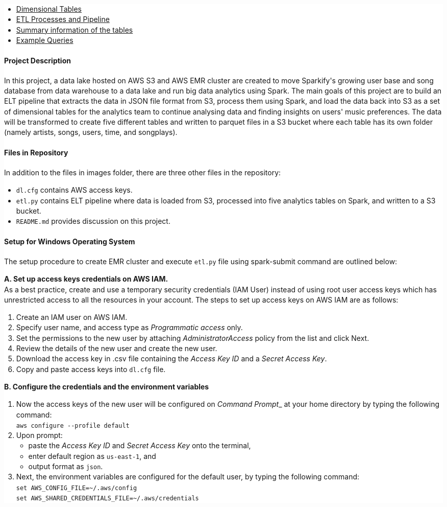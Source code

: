 * [Dimensional Tables](#dimensional-tables)
* [ETL Processes and Pipeline](#etl)
* [Summary information of the tables](#summary-table-info)
* [Example Queries](#example-queries)


<div id="project-description"></div>

#### Project Description
In this project, a data lake hosted on AWS S3 and AWS EMR cluster are created to move Sparkify's growing user base and song database from data warehouse to a data lake and run big data analytics using Spark.
The main goals of this project are to build an ELT pipeline that extracts the data in JSON file format from S3, process them using Spark, and load the data back into S3 as a set of dimensional tables for the analytics team to continue analysing data and finding insights on users' music preferences.
The data will be transformed to create five different tables and written to parquet files in a S3 bucket where each table has its own folder (namely artists, songs, users, time, and songplays).

<div id="files-in-repository"></div>

#### Files in Repository
In addition to the files in images folder, there are three other files in the
repository:
* `dl.cfg` contains AWS access keys.
* `etl.py` contains ELT pipeline where data is loaded from S3, processed into five analytics tables on Spark, and written to a S3 bucket.
* `README.md` provides discussion on this project.

<div id="setup"></div>

#### Setup for Windows Operating System
The setup procedure to create EMR cluster and execute `etl.py` file using spark-submit command are outlined below:  

<div id="aws_iam_access_keys"></div>

**A. Set up access keys credentials on AWS IAM.**  
As a best practice, create and use a temporary security credentials (IAM User) instead of using root user access keys which has unrestricted access to all the resources in your account. The steps to set up access keys on AWS IAM are as follows:  
1. Create an IAM user on AWS IAM.  
2. Specify user name, and access type as _Programmatic access_ only.  
3. Set the permissions to the new user by attaching _AdministratorAccess_ policy from the list and click Next.  
4. Review the details of the new user and create the new user.  
5. Download the access key in .csv file containing the _Access Key ID_ and a _Secret Access Key_.  
6. Copy and paste access keys into `dl.cfg` file.

<div id="conf_cred_and_env"></div>

**B. Configure the credentials and the environment variables**  
1. Now the access keys of the new user will be configured on _Command Prompt__ at your home directory by typing the following command:  
    `aws configure --profile default`  
2. Upon prompt:
    *  paste the _Access Key ID_ and _Secret Access Key_ onto the terminal,  
    *  enter default region as `us-east-1`, and  
    *  output format as `json`.
3. Next, the environment variables are configured for the default user, by typing the following command:  
    `set AWS_CONFIG_FILE=~/.aws/config`  
    `set AWS_SHARED_CREDENTIALS_FILE=~/.aws/credentials`  
